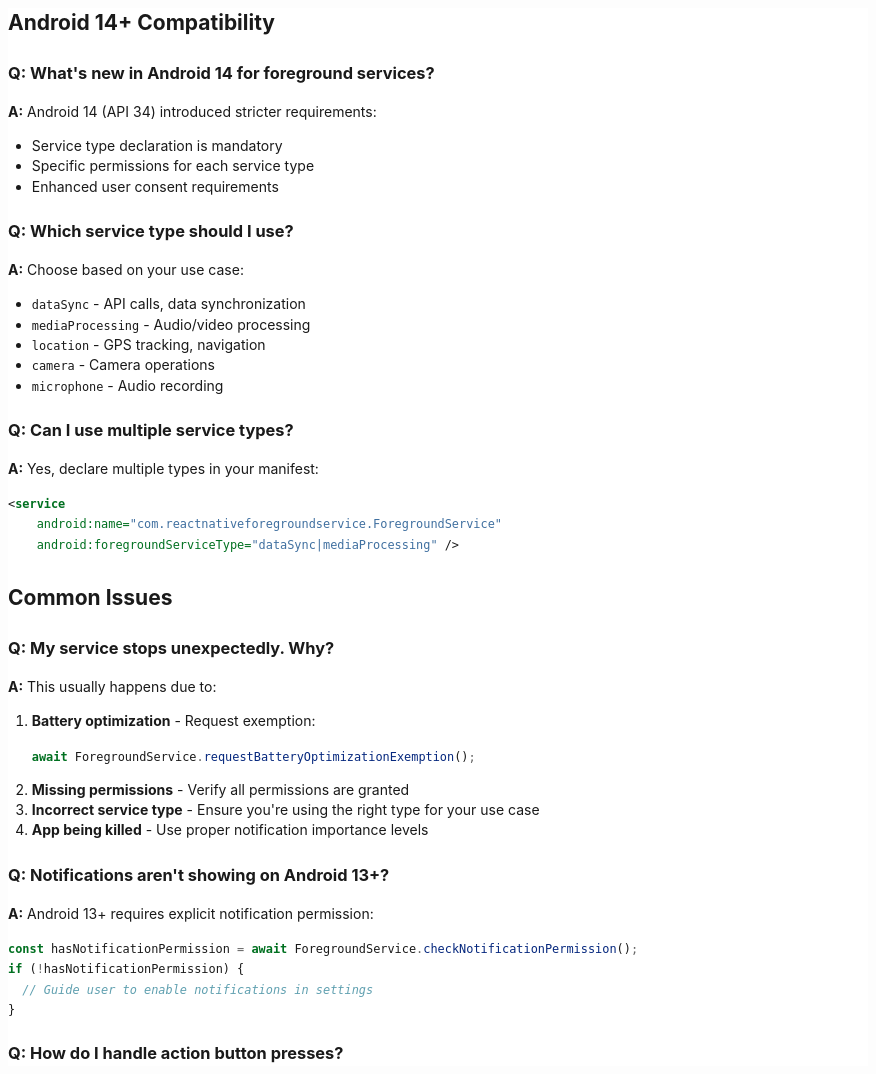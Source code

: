 ## Android 14+ Compatibility

### Q: What's new in Android 14 for foreground services?

**A:** Android 14 (API 34) introduced stricter requirements:
- Service type declaration is mandatory
- Specific permissions for each service type
- Enhanced user consent requirements

### Q: Which service type should I use?

**A:** Choose based on your use case:
- `dataSync` - API calls, data synchronization
- `mediaProcessing` - Audio/video processing
- `location` - GPS tracking, navigation
- `camera` - Camera operations
- `microphone` - Audio recording

### Q: Can I use multiple service types?

**A:** Yes, declare multiple types in your manifest:

```xml
<service
    android:name="com.reactnativeforegroundservice.ForegroundService"
    android:foregroundServiceType="dataSync|mediaProcessing" />
```

## Common Issues

### Q: My service stops unexpectedly. Why?

**A:** This usually happens due to:
1. **Battery optimization** - Request exemption:
   ```typescript
   await ForegroundService.requestBatteryOptimizationExemption();
   ```
2. **Missing permissions** - Verify all permissions are granted
3. **Incorrect service type** - Ensure you're using the right type for your use case
4. **App being killed** - Use proper notification importance levels

### Q: Notifications aren't showing on Android 13+?

**A:** Android 13+ requires explicit notification permission:

```typescript
const hasNotificationPermission = await ForegroundService.checkNotificationPermission();
if (!hasNotificationPermission) {
  // Guide user to enable notifications in settings
}
```

### Q: How do I handle action button presses?
